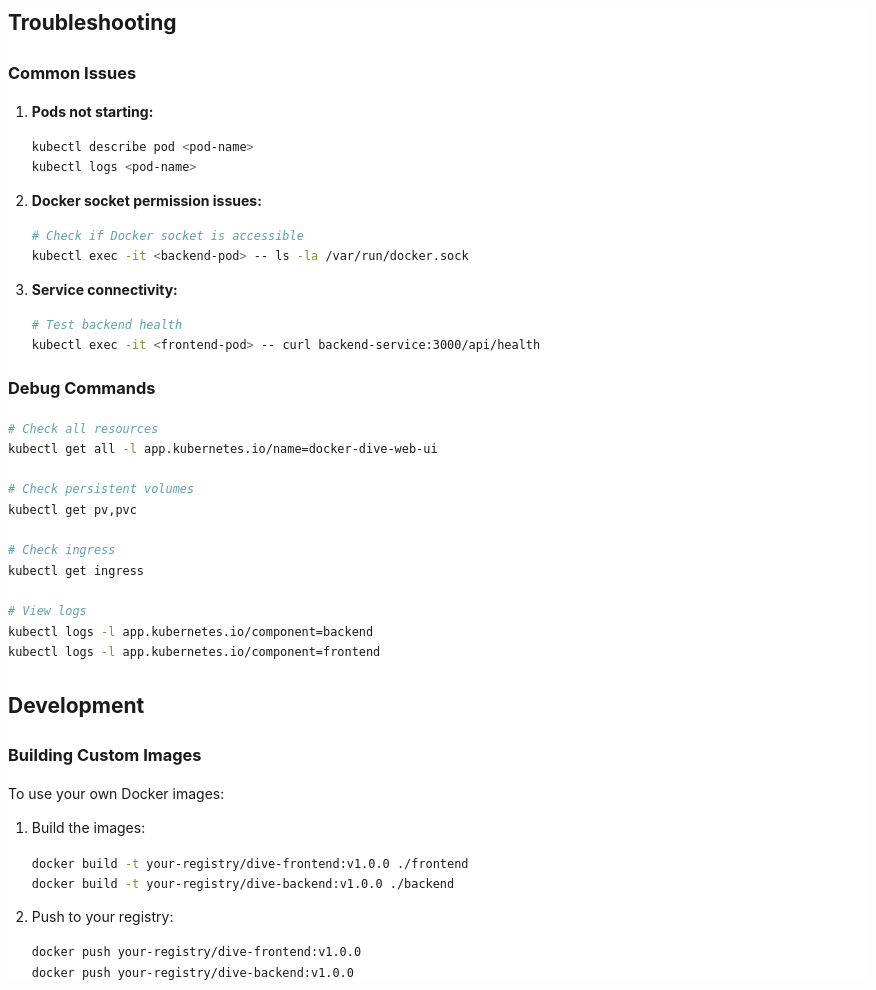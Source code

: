 ## Troubleshooting

### Common Issues

1. **Pods not starting:**
   ```bash
   kubectl describe pod <pod-name>
   kubectl logs <pod-name>
   ```

2. **Docker socket permission issues:**
   ```bash
   # Check if Docker socket is accessible
   kubectl exec -it <backend-pod> -- ls -la /var/run/docker.sock
   ```

3. **Service connectivity:**
   ```bash
   # Test backend health
   kubectl exec -it <frontend-pod> -- curl backend-service:3000/api/health
   ```

### Debug Commands

```bash
# Check all resources
kubectl get all -l app.kubernetes.io/name=docker-dive-web-ui

# Check persistent volumes
kubectl get pv,pvc

# Check ingress
kubectl get ingress

# View logs
kubectl logs -l app.kubernetes.io/component=backend
kubectl logs -l app.kubernetes.io/component=frontend
```

## Development

### Building Custom Images

To use your own Docker images:

1. Build the images:
   ```bash
   docker build -t your-registry/dive-frontend:v1.0.0 ./frontend
   docker build -t your-registry/dive-backend:v1.0.0 ./backend
   ```

2. Push to your registry:
   ```bash
   docker push your-registry/dive-frontend:v1.0.0
   docker push your-registry/dive-backend:v1.0.0
   ```
